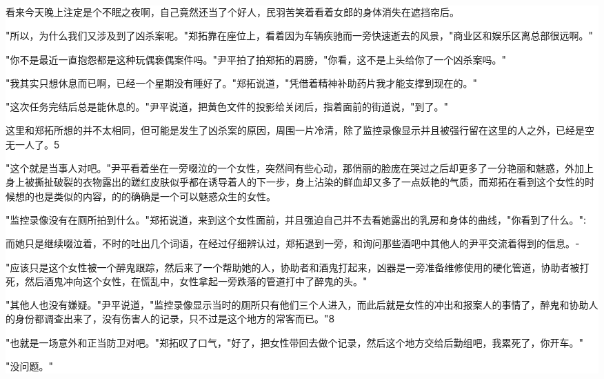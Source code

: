 

看来今天晚上注定是个不眠之夜啊，自己竟然还当了个好人，民羽苦笑着看着女郎的身体消失在遮挡帘后。







"所以，为什么我们又涉及到了凶杀案呢。"郑拓靠在座位上，看着因为车辆疾驰而一旁快速逝去的风景，"商业区和娱乐区离总部很远啊。"





"你不是最近一直抱怨都是这种玩偶亵偶案件吗。"尹平拍了拍郑拓的肩膀，"你看，这不是上头给你了一个凶杀案吗。"





"我其实只想休息而已啊，已经一个星期没有睡好了。"郑拓说道，"凭借着精神补助药片我才能支撑到现在的。"





"这次任务完结后总是能休息的。"尹平说道，把黄色文件的投影给关闭后，指着面前的街道说，"到了。"



 





这里和郑拓所想的并不太相同，但可能是发生了凶杀案的原因，周围一片冷清，除了监控录像显示并且被强行留在这里的人之外，已经是空无一人了。5





"这个就是当事人对吧。"尹平看着坐在一旁啜泣的一个女性，突然间有些心动，那俏丽的脸庞在哭过之后却更多了一分艳丽和魅惑，外加上身上被撕扯破裂的衣物露出的蹉红皮肤似乎都在诱导着人的下一步，身上沾染的鲜血却又多了一点妖艳的气质，而郑拓在看到这个女性的时候想的也是类似的内容，的的确确是一个可以魅惑众生的女性。





"监控录像没有在厕所拍到什么。"郑拓说道，来到这个女性面前，并且强迫自己并不去看她露出的乳房和身体的曲线，"你看到了什么。":



而她只是继续啜泣着，不时的吐出几个词语，在经过仔细辨认过，郑拓退到一旁，和询问那些酒吧中其他人的尹平交流着得到的信息。-





"应该只是这个女性被一个醉鬼跟踪，然后来了一个帮助她的人，协助者和酒鬼打起来，凶器是一旁准备维修使用的硬化管道，协助者被打死，然后酒鬼冲向这个女性，在慌乱中，女性拿起一旁跌落的管道打中了醉鬼的头。"





"其他人也没有嫌疑。"尹平说道，"监控录像显示当时的厕所只有他们三个人进入，而此后就是女性的冲出和报案人的事情了，醉鬼和协助人的身份都调查出来了，没有伤害人的记录，只不过是这个地方的常客而已。"8





"也就是一场意外和正当防卫对吧。"郑拓叹了口气，"好了，把女性带回去做个记录，然后这个地方交给后勤组吧，我累死了，你开车。"



"没问题。"


